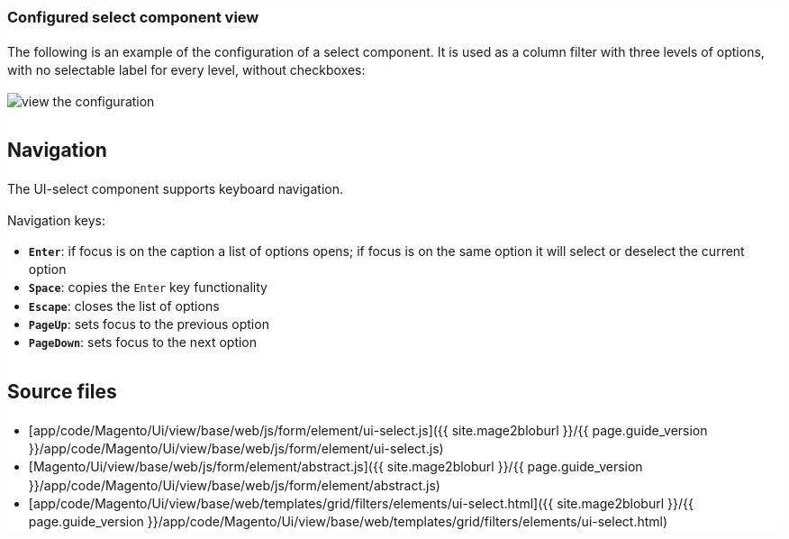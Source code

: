 ### Configured select component view

The following is an example of the configuration of a select component. It is used as a column filter with three levels of options, with no selectable label for every level, without checkboxes:

![view the configuration]({{site.baseurl}}/common/images/ui-select21.jpg)

## Navigation

The UI-select component supports keyboard navigation.

Navigation keys:

*  **`Enter`**: if focus is on the caption a list of options opens; if focus is on the same option it will select or deselect the current option
*  **`Space`**: copies the `Enter` key functionality
*  **`Escape`**: closes the list of options
*  **`PageUp`**: sets focus to the previous option
*  **`PageDown`**: sets focus to the next option

## Source files

*  [app/code/Magento/Ui/view/base/web/js/form/element/ui-select.js]({{ site.mage2bloburl }}/{{ page.guide_version }}/app/code/Magento/Ui/view/base/web/js/form/element/ui-select.js)
*  [Magento/Ui/view/base/web/js/form/element/abstract.js]({{ site.mage2bloburl }}/{{ page.guide_version }}/app/code/Magento/Ui/view/base/web/js/form/element/abstract.js)
*  [app/code/Magento/Ui/view/base/web/templates/grid/filters/elements/ui-select.html]({{ site.mage2bloburl }}/{{ page.guide_version }}/app/code/Magento/Ui/view/base/web/templates/grid/filters/elements/ui-select.html)
